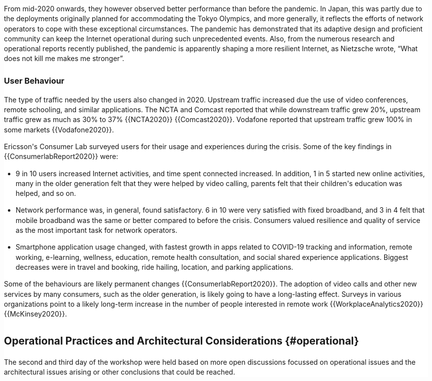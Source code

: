 From mid-2020 onwards, they however observed better performance than before the pandemic. 
In Japan, this was partly due to the deployments originally planned for accommodating the 
Tokyo Olympics, and more generally, it reflects the efforts of network operators to cope 
with these exceptional circumstances. The pandemic has demonstrated that its adaptive design 
and proficient community can keep the Internet operational during such unprecedented events. 
Also, from the numerous research and operational reports recently published, the pandemic 
is apparently shaping a more resilient Internet, as Nietzsche wrote, “What does not kill me 
makes me stronger”.

### User Behaviour

The type of traffic needed by the users also changed in 2020. Upstream
traffic increased due the use of video conferences, remote schooling,
and similar applications. The NCTA and Comcast reported that while
downstream traffic grew 20%, upstream traffic grew as much as 30% to
37% {{NCTA2020}} {{Comcast2020}}. Vodafone reported that upstream
traffic grew 100% in some markets {{Vodafone2020}}.

Ericsson's Consumer Lab surveyed users for their usage and experiences
during the crisis. Some of the key findings in {{ConsumerlabReport2020}} were:

* 9 in 10 users increased Internet activities, and time spent
  connected increased. In addition, 1 in 5 started new online
  activities, many in the older generation felt that they were helped
  by video calling, parents felt that their children's education was
  helped, and so on.

* Network performance was, in general, found satisfactory. 6 in 10 were
  very satisfied with fixed broadband, and 3 in 4 felt that mobile
  broadband was the same or better compared to before the crisis.  Consumers valued
  resilience and quality of service as the most important task for
  network operators.

* Smartphone application usage changed, with fastest growth in
  apps related to COVID-19 tracking and information, remote working, e-learning, wellness, education, remote
  health consultation, and social shared experience
  applications. Biggest decreases were in travel
  and booking, ride hailing, location, and parking applications.

Some of the behaviours are likely permanent changes
{{ConsumerlabReport2020}}. The adoption of video calls and other new
services by many consumers, such as the older generation, is likely
going to have a long-lasting effect.  Surveys in various organizations
point to a likely long-term increase in the number of people
interested in remote work {{WorkplaceAnalytics2020}} {{McKinsey2020}}.

## Operational Practices and Architectural Considerations {#operational}

The second and third day of the workshop were held based on more open
discussions focussed on operational issues and the architectural
issues arising or other conclusions that could be reached.
